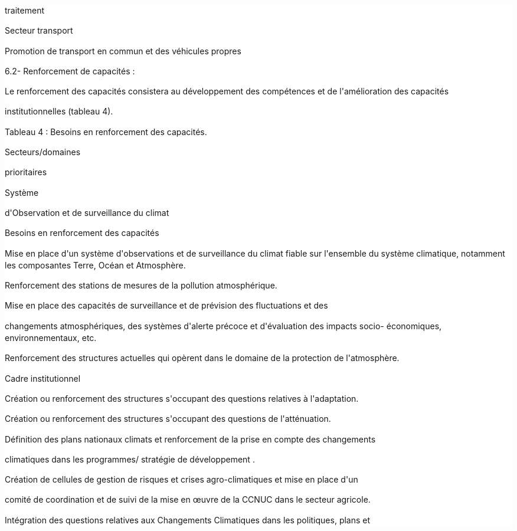 traitement 

Secteur transport 

 

Promotion  de  transport 
en  commun  et  des 
véhicules propres 

 

6.2- Renforcement de capacités :  

Le renforcement des capacités consistera au développement des compétences et de l'amélioration des capacités 

institutionnelles (tableau 4). 

 

 

  

Tableau 4 : Besoins en renforcement des capacités. 

Secteurs/domaines 

prioritaires 

Système 

d'Observation et de 
surveillance du climat  

Besoins en renforcement des capacités 

Mise en place d'un système d'observations et de surveillance du climat fiable sur l'ensemble du 
système climatique, notamment les composantes Terre, Océan et Atmosphère. 

Renforcement des stations de mesures de la pollution atmosphérique.  

Mise en place des capacités de surveillance et de prévision des fluctuations et des  

changements atmosphériques, des systèmes d'alerte précoce et d'évaluation des impacts socio-
économiques, environnementaux, etc. 

Renforcement  des  structures  actuelles  qui  opèrent  dans  le  domaine  de  la  protection  de 
l'atmosphère. 

Cadre institutionnel 

Création ou renforcement des structures s'occupant des questions relatives à l'adaptation. 

Création ou renforcement des structures s'occupant des questions de l'atténuation. 

Définition des plans nationaux climats et renforcement de la prise en compte des changements 

climatiques dans les programmes/ stratégie de développement . 

Création de cellules de gestion de risques et crises agro-climatiques et mise en place d'un 

comité de coordination et de suivi de la mise en œuvre de la CCNUC dans le secteur agricole. 

Intégration des questions relatives aux Changements Climatiques dans les politiques, plans et 
